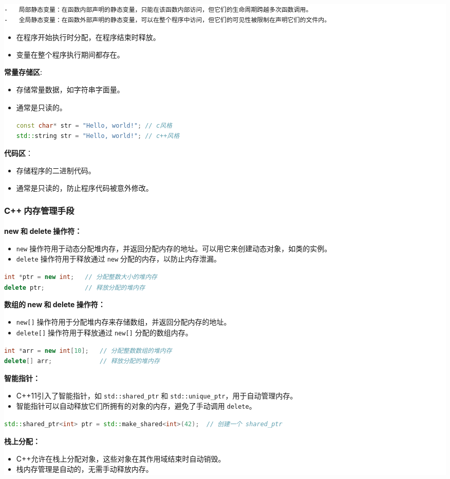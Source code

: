     -   局部静态变量：在函数内部声明的静态变量，只能在该函数内部访问，但它们的生命周期跨越多次函数调用。
    -   全局静态变量：在函数外部声明的静态变量，可以在整个程序中访问，但它们的可见性被限制在声明它们的文件内。

-   在程序开始执行时分配，在程序结束时释放。

-   变量在整个程序执行期间都存在。

**常量存储区**:  

-   存储常量数据，如字符串字面量。

-   通常是只读的。

    ```c++
    const char* str = "Hello, world!"; // c风格
    std::string str = "Hello, world!"; // c++风格
    ```

**代码区**：

-   存储程序的二进制代码。

-   通常是只读的，防止程序代码被意外修改。

    

### C++ 内存管理手段

**new 和 delete 操作符：**

-   `new` 操作符用于动态分配堆内存，并返回分配内存的地址。可以用它来创建动态对象，如类的实例。
-   `delete` 操作符用于释放通过 `new` 分配的内存，以防止内存泄漏。

```c++
int *ptr = new int;   // 分配整数大小的堆内存
delete ptr;           // 释放分配的堆内存
```

**数组的 new 和 delete 操作符：**

-   `new[]` 操作符用于分配堆内存来存储数组，并返回分配内存的地址。
-   `delete[]` 操作符用于释放通过 `new[]` 分配的数组内存。

```c++
int *arr = new int[10];   // 分配整数数组的堆内存
delete[] arr;             // 释放分配的堆内存
```

**智能指针：**

-   C++11引入了智能指针，如 `std::shared_ptr` 和 `std::unique_ptr`，用于自动管理内存。
-   智能指针可以自动释放它们所拥有的对象的内存，避免了手动调用 `delete`。

```c++
std::shared_ptr<int> ptr = std::make_shared<int>(42);  // 创建一个 shared_ptr
```

**栈上分配：**

-   C++允许在栈上分配对象，这些对象在其作用域结束时自动销毁。
-   栈内存管理是自动的，无需手动释放内存。
